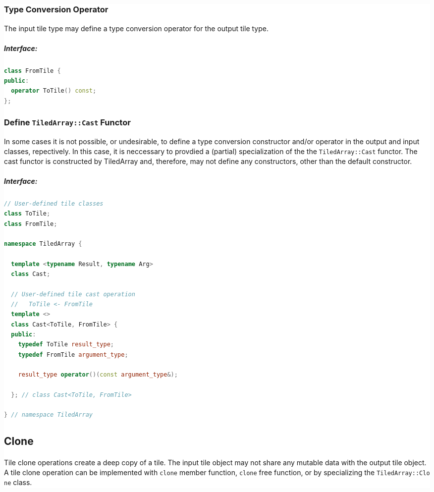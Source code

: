 ### Type Conversion Operator

The input tile type may define a type conversion operator for the output tile
type.

##### Interface:
```c++
class FromTile {
public:
  operator ToTile() const;
};
```

### Define `TiledArray::Cast` Functor

In some cases it is not possible, or undesirable, to define a type conversion
constructor and/or operator in the output and input classes, repectively. In
this case, it is neccessary to provdied a (partial) specialization of the the
`TiledArray::Cast` functor. The cast functor is constructed by TiledArray and,
therefore, may not define any constructors, other than the default constructor.

##### Interface:
```c++
// User-defined tile classes
class ToTile;
class FromTile;

namespace TiledArray {

  template <typename Result, typename Arg>
  class Cast;

  // User-defined tile cast operation
  //   ToTile <- FromTile
  template <>
  class Cast<ToTile, FromTile> {
  public:
    typedef ToTile result_type;
    typedef FromTile argument_type;

    result_type operator()(const argument_type&);

  }; // class Cast<ToTile, FromTile>

} // namespace TiledArray
```

## Clone

Tile clone operations create a deep copy of a tile. The input tile object may 
not share any mutable data with the output tile object. A tile clone operation
can be implemented with `clone` member function, `clone` free function, or by specializing the `TiledArray::Clone` class.
